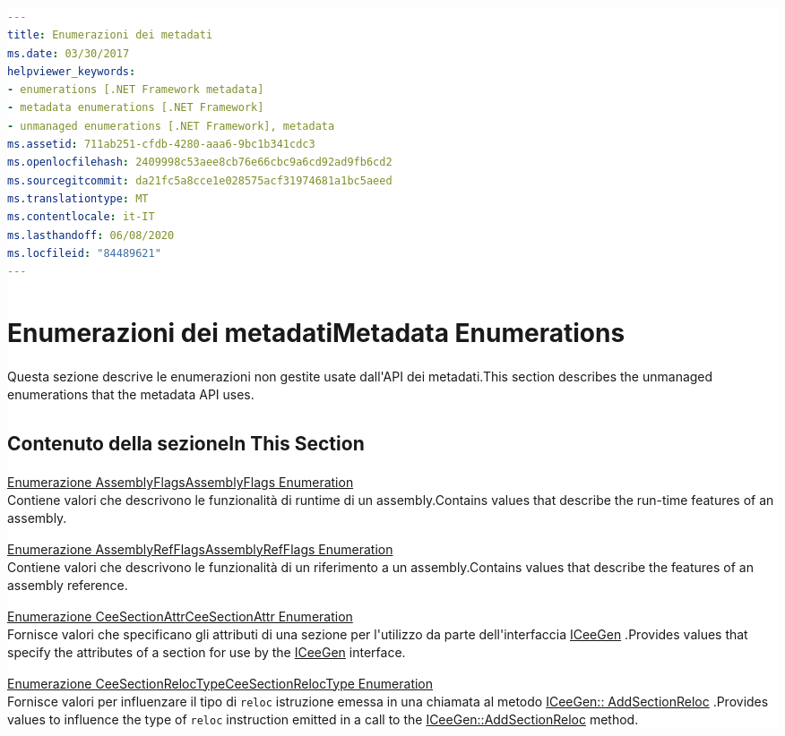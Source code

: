 ```yaml
---
title: Enumerazioni dei metadati
ms.date: 03/30/2017
helpviewer_keywords:
- enumerations [.NET Framework metadata]
- metadata enumerations [.NET Framework]
- unmanaged enumerations [.NET Framework], metadata
ms.assetid: 711ab251-cfdb-4280-aaa6-9bc1b341cdc3
ms.openlocfilehash: 2409998c53aee8cb76e66cbc9a6cd92ad9fb6cd2
ms.sourcegitcommit: da21fc5a8cce1e028575acf31974681a1bc5aeed
ms.translationtype: MT
ms.contentlocale: it-IT
ms.lasthandoff: 06/08/2020
ms.locfileid: "84489621"
---
```

# <a name="metadata-enumerations"></a><span data-ttu-id="1c872-102">Enumerazioni dei metadati</span><span class="sxs-lookup"><span data-stu-id="1c872-102">Metadata Enumerations</span></span>
<span data-ttu-id="1c872-103">Questa sezione descrive le enumerazioni non gestite usate dall'API dei metadati.</span><span class="sxs-lookup"><span data-stu-id="1c872-103">This section describes the unmanaged enumerations that the metadata API uses.</span></span>  
  
## <a name="in-this-section"></a><span data-ttu-id="1c872-104">Contenuto della sezione</span><span class="sxs-lookup"><span data-stu-id="1c872-104">In This Section</span></span>  
 [<span data-ttu-id="1c872-105">Enumerazione AssemblyFlags</span><span class="sxs-lookup"><span data-stu-id="1c872-105">AssemblyFlags Enumeration</span></span>](assemblyflags-enumeration.md)  
 <span data-ttu-id="1c872-106">Contiene valori che descrivono le funzionalità di runtime di un assembly.</span><span class="sxs-lookup"><span data-stu-id="1c872-106">Contains values that describe the run-time features of an assembly.</span></span>  
  
 [<span data-ttu-id="1c872-107">Enumerazione AssemblyRefFlags</span><span class="sxs-lookup"><span data-stu-id="1c872-107">AssemblyRefFlags Enumeration</span></span>](assemblyrefflags-enumeration.md)  
 <span data-ttu-id="1c872-108">Contiene valori che descrivono le funzionalità di un riferimento a un assembly.</span><span class="sxs-lookup"><span data-stu-id="1c872-108">Contains values that describe the features of an assembly reference.</span></span>  
  
 [<span data-ttu-id="1c872-109">Enumerazione CeeSectionAttr</span><span class="sxs-lookup"><span data-stu-id="1c872-109">CeeSectionAttr Enumeration</span></span>](ceesectionattr-enumeration.md)  
 <span data-ttu-id="1c872-110">Fornisce valori che specificano gli attributi di una sezione per l'utilizzo da parte dell'interfaccia [ICeeGen](iceegen-interface.md) .</span><span class="sxs-lookup"><span data-stu-id="1c872-110">Provides values that specify the attributes of a section for use by the [ICeeGen](iceegen-interface.md) interface.</span></span>  
  
 [<span data-ttu-id="1c872-111">Enumerazione CeeSectionRelocType</span><span class="sxs-lookup"><span data-stu-id="1c872-111">CeeSectionRelocType Enumeration</span></span>](ceesectionreloctype-enumeration.md)  
 <span data-ttu-id="1c872-112">Fornisce valori per influenzare il tipo di `reloc` istruzione emessa in una chiamata al metodo [ICeeGen:: AddSectionReloc](iceegen-addsectionreloc-method.md) .</span><span class="sxs-lookup"><span data-stu-id="1c872-112">Provides values to influence the type of `reloc` instruction emitted in a call to the [ICeeGen::AddSectionReloc](iceegen-addsectionreloc-method.md) method.</span></span>  
  